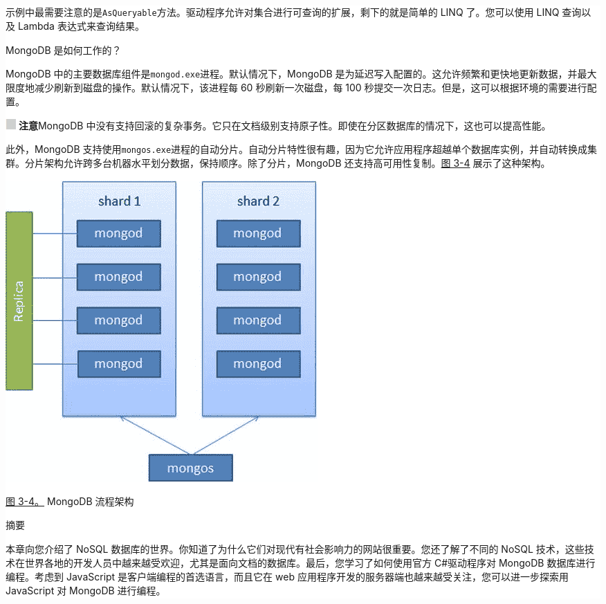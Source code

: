 示例中最需要注意的是`AsQueryable`方法。驱动程序允许对集合进行可查询的扩展，剩下的就是简单的 LINQ 了。您可以使用 LINQ 查询以及 Lambda 表达式来查询结果。

MongoDB 是如何工作的？

MongoDB 中的主要数据库组件是`mongod.exe`进程。默认情况下，MongoDB 是为延迟写入配置的。这允许频繁和更快地更新数据，并最大限度地减少刷新到磁盘的操作。默认情况下，该进程每 60 秒刷新一次磁盘，每 100 秒提交一次日志。但是，这可以根据环境的需要进行配置。

![image](img/sq.jpg) **注意**MongoDB 中没有支持回滚的复杂事务。它只在文档级别支持原子性。即使在分区数据库的情况下，这也可以提高性能。

此外，MongoDB 支持使用`mongos.exe`进程的自动分片。自动分片特性很有趣，因为它允许应用程序超越单个数据库实例，并自动转换成集群。分片架构允许跨多台机器水平划分数据，保持顺序。除了分片，MongoDB 还支持高可用性复制。[图 3-4](#Fig4) 展示了这种架构。

![9781430243809_Fig03-04.jpg](img/9781430243809_Fig03-04.jpg)

[图 3-4。](#_Fig4) MongoDB 流程架构

摘要

本章向您介绍了 NoSQL 数据库的世界。你知道了为什么它们对现代有社会影响力的网站很重要。您还了解了不同的 NoSQL 技术，这些技术在世界各地的开发人员中越来越受欢迎，尤其是面向文档的数据库。最后，您学习了如何使用官方 C#驱动程序对 MongoDB 数据库进行编程。考虑到 JavaScript 是客户端编程的首选语言，而且它在 web 应用程序开发的服务器端也越来越受关注，您可以进一步探索用 JavaScript 对 MongoDB 进行编程。